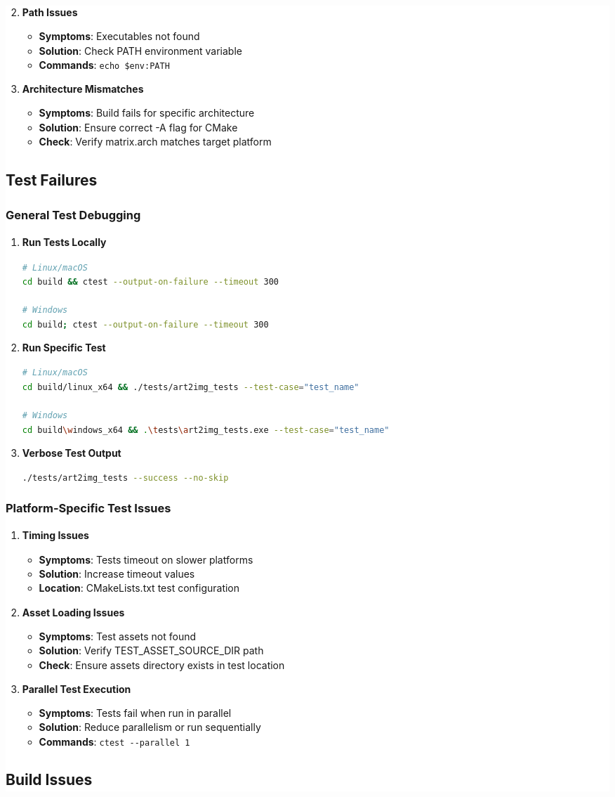 2. **Path Issues**
   - **Symptoms**: Executables not found
   - **Solution**: Check PATH environment variable
   - **Commands**: `echo $env:PATH`

3. **Architecture Mismatches**
   - **Symptoms**: Build fails for specific architecture
   - **Solution**: Ensure correct -A flag for CMake
   - **Check**: Verify matrix.arch matches target platform

## Test Failures

### General Test Debugging

1. **Run Tests Locally**
   ```bash
   # Linux/macOS
   cd build && ctest --output-on-failure --timeout 300
   
   # Windows
   cd build; ctest --output-on-failure --timeout 300
   ```

2. **Run Specific Test**
   ```bash
   # Linux/macOS
   cd build/linux_x64 && ./tests/art2img_tests --test-case="test_name"
   
   # Windows
   cd build\windows_x64 && .\tests\art2img_tests.exe --test-case="test_name"
   ```

3. **Verbose Test Output**
   ```bash
   ./tests/art2img_tests --success --no-skip
   ```

### Platform-Specific Test Issues

1. **Timing Issues**
   - **Symptoms**: Tests timeout on slower platforms
   - **Solution**: Increase timeout values
   - **Location**: CMakeLists.txt test configuration

2. **Asset Loading Issues**
   - **Symptoms**: Test assets not found
   - **Solution**: Verify TEST_ASSET_SOURCE_DIR path
   - **Check**: Ensure assets directory exists in test location

3. **Parallel Test Execution**
   - **Symptoms**: Tests fail when run in parallel
   - **Solution**: Reduce parallelism or run sequentially
   - **Commands**: `ctest --parallel 1`

## Build Issues
